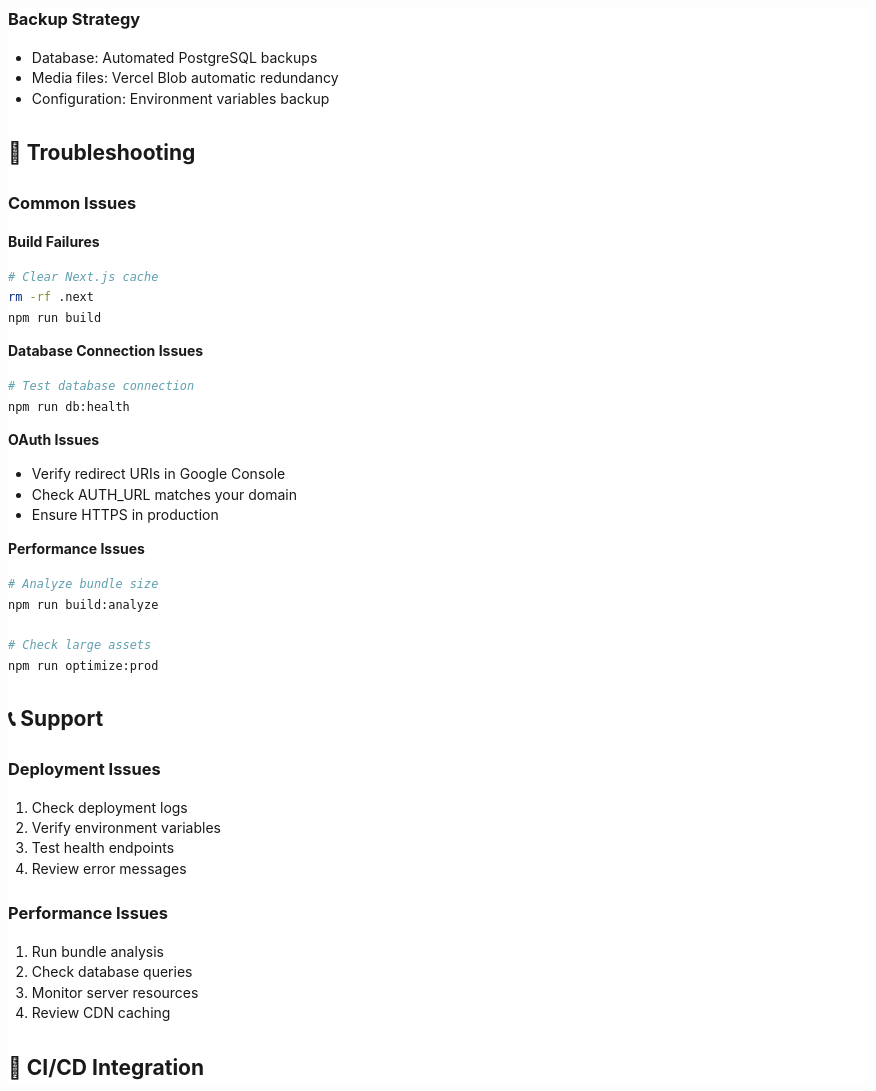 ### Backup Strategy
- Database: Automated PostgreSQL backups
- Media files: Vercel Blob automatic redundancy
- Configuration: Environment variables backup

## 🚨 Troubleshooting

### Common Issues

**Build Failures**
```bash
# Clear Next.js cache
rm -rf .next
npm run build
```

**Database Connection Issues**
```bash
# Test database connection
npm run db:health
```

**OAuth Issues**
- Verify redirect URIs in Google Console
- Check AUTH_URL matches your domain
- Ensure HTTPS in production

**Performance Issues**
```bash
# Analyze bundle size
npm run build:analyze

# Check large assets
npm run optimize:prod
```

## 📞 Support

### Deployment Issues
1. Check deployment logs
2. Verify environment variables
3. Test health endpoints
4. Review error messages

### Performance Issues
1. Run bundle analysis
2. Check database queries
3. Monitor server resources
4. Review CDN caching

## 🔄 CI/CD Integration
